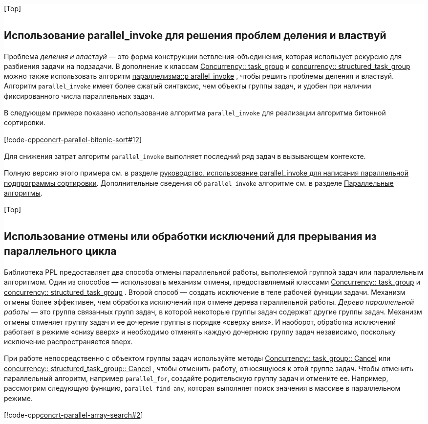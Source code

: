 [[Top](#top)]

## <a name="use-parallel_invoke-to-solve-divide-and-conquer-problems"></a><a name="divide-and-conquer"></a> Использование parallel_invoke для решения проблем деления и властвуй

Проблема *деления и властвуй* — это форма конструкции ветвления-объединения, которая использует рекурсию для разбиения задачи на подзадачи. В дополнение к классам [Concurrency:: task_group](reference/task-group-class.md) и [concurrency:: structured_task_group](../../parallel/concrt/reference/structured-task-group-class.md) можно также использовать алгоритм [параллелизма::p arallel_invoke](reference/concurrency-namespace-functions.md#parallel_invoke) , чтобы решить проблемы деления и властвуй. Алгоритм `parallel_invoke` имеет более сжатый синтаксис, чем объекты группы задач, и удобен при наличии фиксированного числа параллельных задач.

В следующем примере показано использование алгоритма `parallel_invoke` для реализации алгоритма битонной сортировки.

[!code-cpp[concrt-parallel-bitonic-sort#12](../../parallel/concrt/codesnippet/cpp/best-practices-in-the-parallel-patterns-library_6.cpp)]

Для снижения затрат алгоритм `parallel_invoke` выполняет последний ряд задач в вызывающем контексте.

Полную версию этого примера см. в разделе [руководство. использование parallel_invoke для написания параллельной подпрограммы сортировки](../../parallel/concrt/how-to-use-parallel-invoke-to-write-a-parallel-sort-routine.md). Дополнительные сведения об `parallel_invoke` алгоритме см. в разделе [Параллельные алгоритмы](../../parallel/concrt/parallel-algorithms.md).

[[Top](#top)]

## <a name="use-cancellation-or-exception-handling-to-break-from-a-parallel-loop"></a><a name="breaking-loops"></a> Использование отмены или обработки исключений для прерывания из параллельного цикла

Библиотека PPL предоставляет два способа отмены параллельной работы, выполняемой группой задач или параллельным алгоритмом. Один из способов — использовать механизм отмены, предоставляемый классами [Concurrency:: task_group](reference/task-group-class.md) и [concurrency:: structured_task_group](../../parallel/concrt/reference/structured-task-group-class.md) . Второй способ — создать исключение в теле рабочей функции задачи. Механизм отмены более эффективен, чем обработка исключений при отмене дерева параллельной работы. *Дерево параллельной работы* — это группа связанных групп задач, в которой некоторые группы задач содержат другие группы задач. Механизм отмены отменяет группу задач и ее дочерние группы в порядке «сверху вниз». И наоборот, обработка исключений работает в режиме «снизу вверх» и необходимо отменять каждую дочернюю группу задач независимо, поскольку исключение распространяется вверх.

При работе непосредственно с объектом группы задач используйте методы [Concurrency:: task_group:: Cancel](reference/task-group-class.md#cancel) или [concurrency:: structured_task_group:: Cancel](reference/structured-task-group-class.md#cancel) , чтобы отменить работу, относящуюся к этой группе задач. Чтобы отменить параллельный алгоритм, например `parallel_for`, создайте родительскую группу задач и отмените ее. Например, рассмотрим следующую функцию, `parallel_find_any`, которая выполняет поиск значения в массиве в параллельном режиме.

[!code-cpp[concrt-parallel-array-search#2](../../parallel/concrt/codesnippet/cpp/best-practices-in-the-parallel-patterns-library_7.cpp)]
